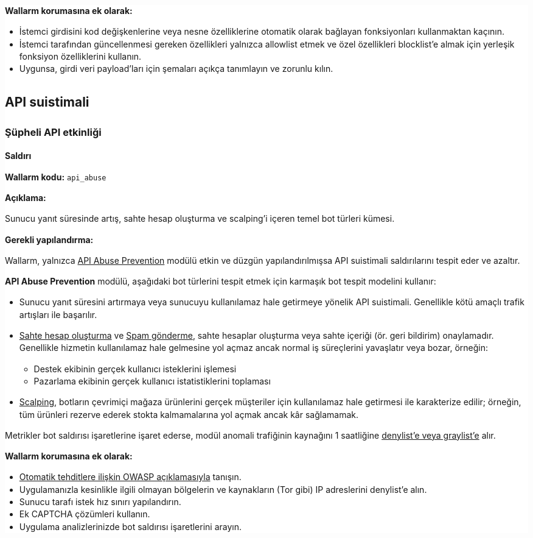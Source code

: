 **Wallarm korumasına ek olarak:**

* İstemci girdisini kod değişkenlerine veya nesne özelliklerine otomatik olarak bağlayan fonksiyonları kullanmaktan kaçının.
* İstemci tarafından güncellenmesi gereken özellikleri yalnızca allowlist etmek ve özel özellikleri blocklist’e almak için yerleşik fonksiyon özelliklerini kullanın.
* Uygunsa, girdi veri payload’ları için şemaları açıkça tanımlayın ve zorunlu kılın.

## API suistimali

### Şüpheli API etkinliği

**Saldırı**

**Wallarm kodu:** `api_abuse`

**Açıklama:**

Sunucu yanıt süresinde artış, sahte hesap oluşturma ve scalping’i içeren temel bot türleri kümesi.

**Gerekli yapılandırma:**

Wallarm, yalnızca [API Abuse Prevention](api-abuse-prevention/overview.md) modülü etkin ve düzgün yapılandırılmışsa API suistimali saldırılarını tespit eder ve azaltır.

**API Abuse Prevention** modülü, aşağıdaki bot türlerini tespit etmek için karmaşık bot tespit modelini kullanır:

* Sunucu yanıt süresini artırmaya veya sunucuyu kullanılamaz hale getirmeye yönelik API suistimali. Genellikle kötü amaçlı trafik artışları ile başarılır.
* [Sahte hesap oluşturma](https://owasp.org/www-project-automated-threats-to-web-applications/assets/oats/EN/OAT-019_Account_Creation) ve [Spam gönderme](https://owasp.org/www-project-automated-threats-to-web-applications/assets/oats/EN/OAT-017_Spamming), sahte hesaplar oluşturma veya sahte içeriği (ör. geri bildirim) onaylamadır. Genellikle hizmetin kullanılamaz hale gelmesine yol açmaz ancak normal iş süreçlerini yavaşlatır veya bozar, örneğin:

    * Destek ekibinin gerçek kullanıcı isteklerini işlemesi
    * Pazarlama ekibinin gerçek kullanıcı istatistiklerini toplaması

* [Scalping](https://owasp.org/www-project-automated-threats-to-web-applications/assets/oats/EN/OAT-005_Scalping), botların çevrimiçi mağaza ürünlerini gerçek müşteriler için kullanılamaz hale getirmesi ile karakterize edilir; örneğin, tüm ürünleri rezerve ederek stokta kalmamalarına yol açmak ancak kâr sağlamamak.

Metrikler bot saldırısı işaretlerine işaret ederse, modül anomali trafiğinin kaynağını 1 saatliğine [denylist’e veya graylist’e](api-abuse-prevention/setup.md#creating-profiles) alır.

**Wallarm korumasına ek olarak:**

* [Otomatik tehditlere ilişkin OWASP açıklamasıyla](https://owasp.org/www-project-automated-threats-to-web-applications/) tanışın.
* Uygulamanızla kesinlikle ilgili olmayan bölgelerin ve kaynakların (Tor gibi) IP adreslerini denylist’e alın.
* Sunucu tarafı istek hız sınırı yapılandırın.
* Ek CAPTCHA çözümleri kullanın.
* Uygulama analizlerinizde bot saldırısı işaretlerini arayın.
